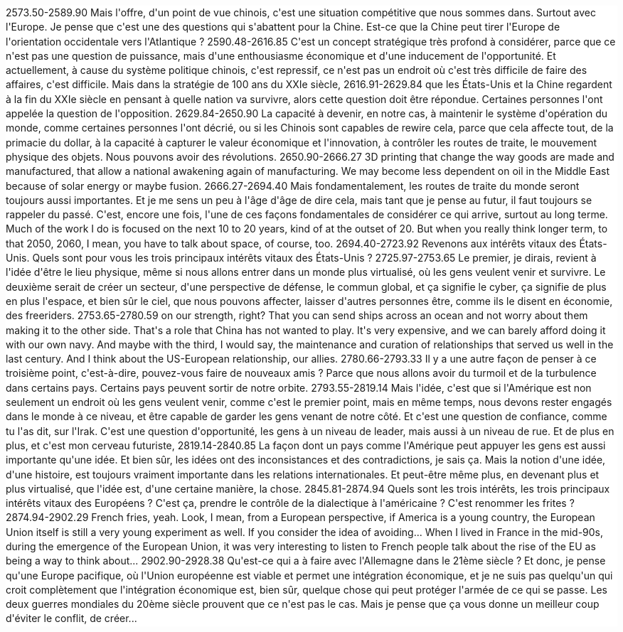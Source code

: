 2573.50-2589.90   Mais l'offre, d'un point de vue chinois, c'est une situation compétitive que nous sommes dans. Surtout avec l'Europe. Je pense que c'est une des questions qui s'abattent pour la Chine. Est-ce que la Chine peut tirer l'Europe de l'orientation occidentale vers l'Atlantique ?
2590.48-2616.85   C'est un concept stratégique très profond à considérer, parce que ce n'est pas une question de puissance, mais d'une enthousiasme économique et d'une inducement de l'opportunité. Et actuellement, à cause du système politique chinois, c'est repressif, ce n'est pas un endroit où c'est très difficile de faire des affaires, c'est difficile. Mais dans la stratégie de 100 ans du XXIe siècle,
2616.91-2629.84   que les États-Unis et la Chine regardent à la fin du XXIe siècle en pensant à quelle nation va survivre, alors cette question doit être répondue. Certaines personnes l'ont appelée la question de l'opposition.
2629.84-2650.90   La capacité à devenir, en notre cas, à maintenir le système d'opération du monde, comme certaines personnes l'ont décrié, ou si les Chinois sont capables de rewire cela, parce que cela affecte tout, de la primacie du dollar, à la capacité à capturer le valeur économique et l'innovation, à contrôler les routes de traite, le mouvement physique des objets. Nous pouvons avoir des révolutions.
2650.90-2666.27   3D printing that change the way goods are made and manufactured, that allow a national awakening again of manufacturing. We may become less dependent on oil in the Middle East because of solar energy or maybe fusion.
2666.27-2694.40   Mais fondamentalement, les routes de traite du monde seront toujours aussi importantes. Et je me sens un peu à l'âge d'âge de dire cela, mais tant que je pense au futur, il faut toujours se rappeler du passé. C'est, encore une fois, l'une de ces façons fondamentales de considérer ce qui arrive, surtout au long terme. Much of the work I do is focused on the next 10 to 20 years, kind of at the outset of 20. But when you really think longer term, to that 2050, 2060, I mean, you have to talk about space, of course, too.
2694.40-2723.92   Revenons aux intérêts vitaux des États-Unis. Quels sont pour vous les trois principaux intérêts vitaux des États-Unis ?
2725.97-2753.65   Le premier, je dirais, revient à l'idée d'être le lieu physique, même si nous allons entrer dans un monde plus virtualisé, où les gens veulent venir et survivre. Le deuxième serait de créer un secteur, d'une perspective de défense, le commun global, et ça signifie le cyber, ça signifie de plus en plus l'espace, et bien sûr le ciel, que nous pouvons affecter, laisser d'autres personnes être, comme ils le disent en économie, des freeriders.
2753.65-2780.59   on our strength, right? That you can send ships across an ocean and not worry about them making it to the other side. That's a role that China has not wanted to play. It's very expensive, and we can barely afford doing it with our own navy. And maybe with the third, I would say, the maintenance and curation of relationships that served us well in the last century. And I think about the US-European relationship, our allies.
2780.66-2793.33   Il y a une autre façon de penser à ce troisième point, c'est-à-dire, pouvez-vous faire de nouveaux amis ? Parce que nous allons avoir du turmoil et de la turbulence dans certains pays. Certains pays peuvent sortir de notre orbite.
2793.55-2819.14   Mais l'idée, c'est que si l'Amérique est non seulement un endroit où les gens veulent venir, comme c'est le premier point, mais en même temps, nous devons rester engagés dans le monde à ce niveau, et être capable de garder les gens venant de notre côté. Et c'est une question de confiance, comme tu l'as dit, sur l'Irak. C'est une question d'opportunité, les gens à un niveau de leader, mais aussi à un niveau de rue. Et de plus en plus, et c'est mon cerveau futuriste,
2819.14-2840.85   La façon dont un pays comme l'Amérique peut appuyer les gens est aussi importante qu'une idée. Et bien sûr, les idées ont des inconsistances et des contradictions, je sais ça. Mais la notion d'une idée, d'une histoire, est toujours vraiment importante dans les relations internationales. Et peut-être même plus, en devenant plus et plus virtualisé, que l'idée est, d'une certaine manière, la chose.
2845.81-2874.94   Quels sont les trois intérêts, les trois principaux intérêts vitaux des Européens ? C'est ça, prendre le contrôle de la dialectique à l'américaine ? C'est renommer les frites ?
2874.94-2902.29   French fries, yeah. Look, I mean, from a European perspective, if America is a young country, the European Union itself is still a very young experiment as well. If you consider the idea of avoiding... When I lived in France in the mid-90s, during the emergence of the European Union, it was very interesting to listen to French people talk about the rise of the EU as being a way to think about...
2902.90-2928.38   Qu'est-ce qui a à faire avec l'Allemagne dans le 21ème siècle ? Et donc, je pense qu'une Europe pacifique, où l'Union européenne est viable et permet une intégration économique, et je ne suis pas quelqu'un qui croit complètement que l'intégration économique est, bien sûr, quelque chose qui peut protéger l'armée de ce qui se passe. Les deux guerres mondiales du 20ème siècle prouvent que ce n'est pas le cas. Mais je pense que ça vous donne un meilleur coup d'éviter le conflit, de créer...